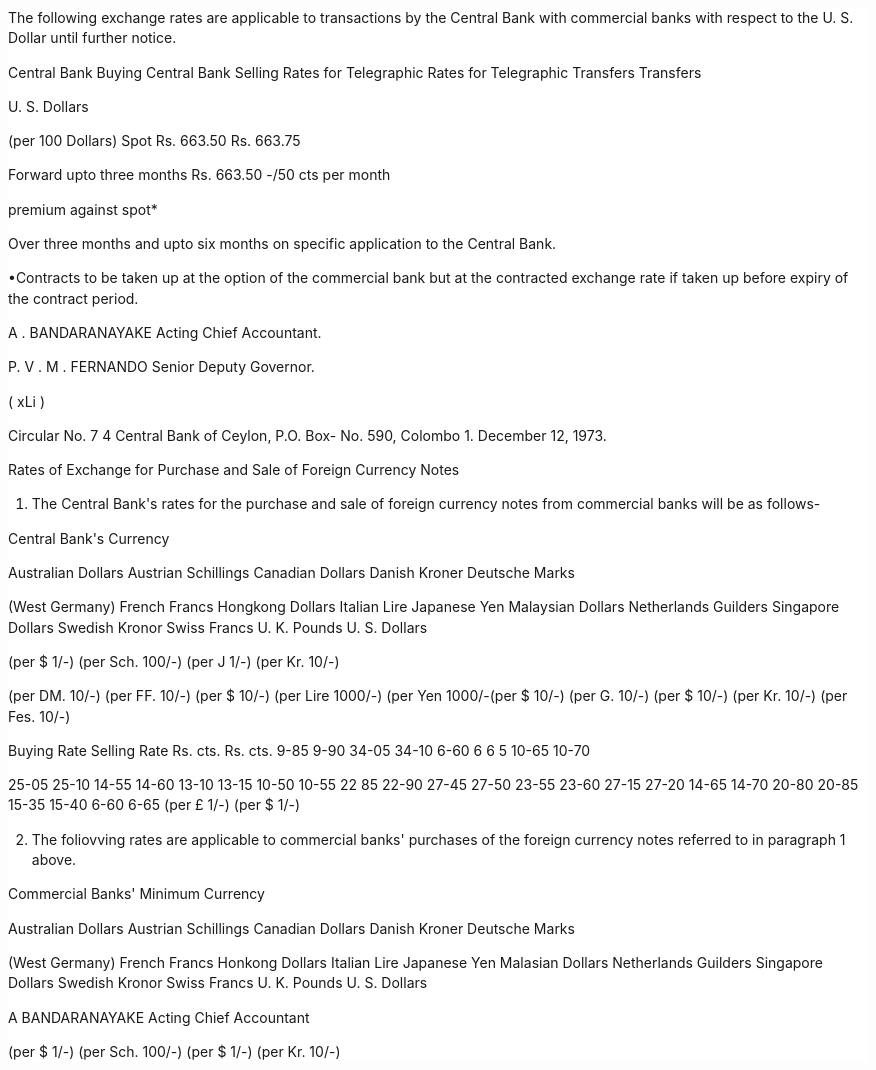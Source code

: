 The following exchange rates are applicable to transactions by the Central Bank with commercial banks with respect to the U. S. Dollar until further notice.

Central Bank Buying Central Bank Selling Rates for Telegraphic Rates for Telegraphic Transfers Transfers

U. S. Dollars

(per 100 Dollars) Spot Rs. 663.50 Rs. 663.75

Forward upto three months Rs. 663.50 -/50 cts per month

premium against spot*

Over three months and upto six months on specific application to the Central Bank.

•Contracts to be taken up at the option of the commercial bank but at the contracted exchange rate if taken up before expiry of the contract period.

A . BANDARANAYAKE Acting Chief Accountant.

P. V . M . FERNANDO Senior Deputy Governor.

( xLi )

Circular No. 7 4 Central Bank of Ceylon, P.O. Box- No. 590, Colombo 1. December 12, 1973.

Rates of Exchange for Purchase and Sale of Foreign Currency Notes

1. The Central Bank's rates for the purchase and sale of foreign currency notes from commercial banks will be as follows-

Central Bank's Currency

Australian Dollars Austrian Schillings Canadian Dollars Danish Kroner Deutsche Marks

(West Germany) French Francs Hongkong Dollars Italian Lire Japanese Yen Malaysian Dollars Netherlands Guilders Singapore Dollars Swedish Kronor Swiss Francs U. K. Pounds U. S. Dollars

(per $ 1/-) (per Sch. 100/-) (per J 1/-) (per Kr. 10/-)

(per DM. 10/-) (per FF. 10/-) (per $ 10/-) (per Lire 1000/-) (per Yen 1000/-(per $ 10/-) (per G. 10/-) (per $ 10/-) (per Kr. 10/-) (per Fes. 10/-)

Buying Rate Selling Rate Rs. cts. Rs. cts. 9-85 9-90 34-05 34-10 6-60 6 6 5 10-65 10-70

25-05 25-10 14-55 14-60 13-10 13-15 10-50 10-55 22 85 22-90 27-45 27-50 23-55 23-60 27-15 27-20 14-65 14-70 20-80 20-85 15-35 15-40 6-60 6-65 (per £ 1/-) (per $ 1/-)

2. The foliovving rates are applicable to commercial banks' purchases of the foreign currency notes referred to in paragraph 1 above.

Commercial Banks' Minimum Currency

Australian Dollars Austrian Schillings Canadian Dollars Danish Kroner Deutsche Marks

(West Germany) French Francs Honkong Dollars Italian Lire Japanese Yen Malasian Dollars Netherlands Guilders Singapore Dollars Swedish Kronor Swiss Francs U. K. Pounds U. S. Dollars

A BANDARANAYAKE Acting Chief Accountant

(per $ 1/-) (per Sch. 100/-) (per $ 1/-) (per Kr. 10/-)
